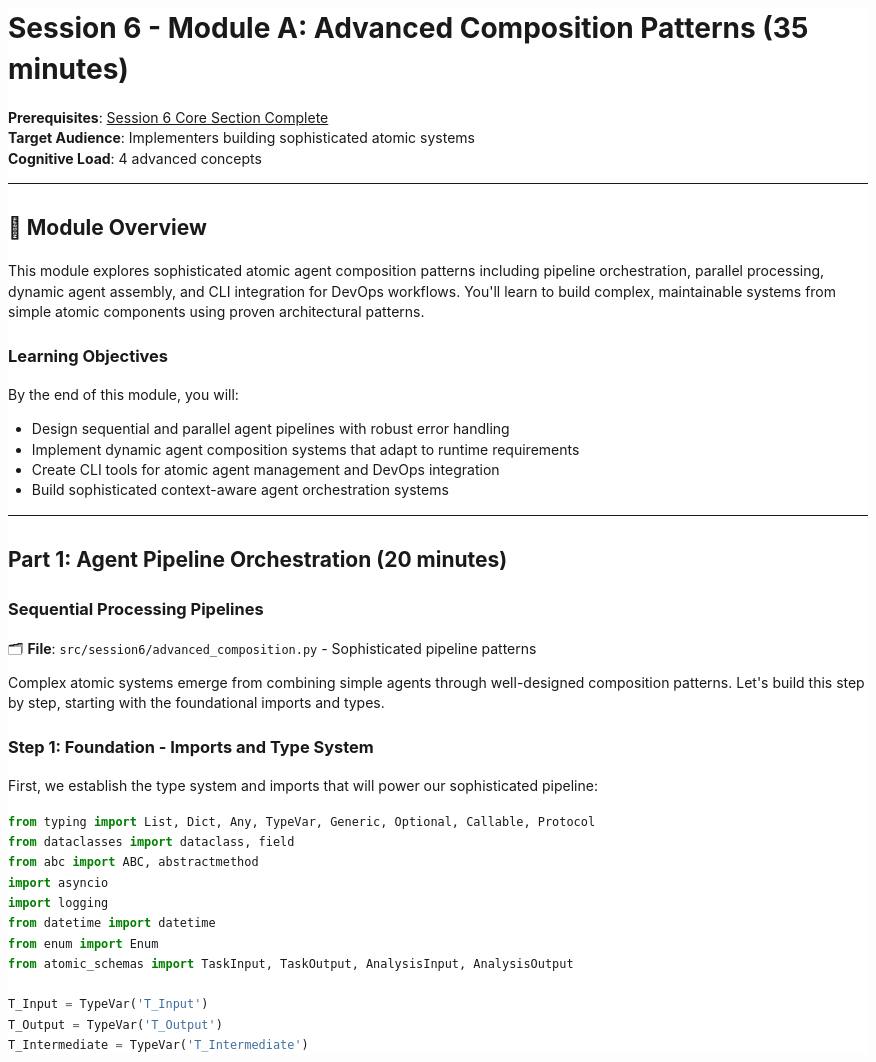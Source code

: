 # Session 6 - Module A: Advanced Composition Patterns (35 minutes)

**Prerequisites**: [Session 6 Core Section Complete](Session6_Atomic_Agents_Modular_Architecture.md)  
**Target Audience**: Implementers building sophisticated atomic systems  
**Cognitive Load**: 4 advanced concepts

---

## 🎯 Module Overview

This module explores sophisticated atomic agent composition patterns including pipeline orchestration, parallel processing, dynamic agent assembly, and CLI integration for DevOps workflows. You'll learn to build complex, maintainable systems from simple atomic components using proven architectural patterns.

### Learning Objectives

By the end of this module, you will:

- Design sequential and parallel agent pipelines with robust error handling
- Implement dynamic agent composition systems that adapt to runtime requirements
- Create CLI tools for atomic agent management and DevOps integration
- Build sophisticated context-aware agent orchestration systems

---

## Part 1: Agent Pipeline Orchestration (20 minutes)

### Sequential Processing Pipelines

🗂️ **File**: `src/session6/advanced_composition.py` - Sophisticated pipeline patterns

Complex atomic systems emerge from combining simple agents through well-designed composition patterns. Let's build this step by step, starting with the foundational imports and types.

### Step 1: Foundation - Imports and Type System

First, we establish the type system and imports that will power our sophisticated pipeline:

```python
from typing import List, Dict, Any, TypeVar, Generic, Optional, Callable, Protocol
from dataclasses import dataclass, field
from abc import ABC, abstractmethod
import asyncio
import logging
from datetime import datetime
from enum import Enum
from atomic_schemas import TaskInput, TaskOutput, AnalysisInput, AnalysisOutput

T_Input = TypeVar('T_Input')
T_Output = TypeVar('T_Output')
T_Intermediate = TypeVar('T_Intermediate')
```
